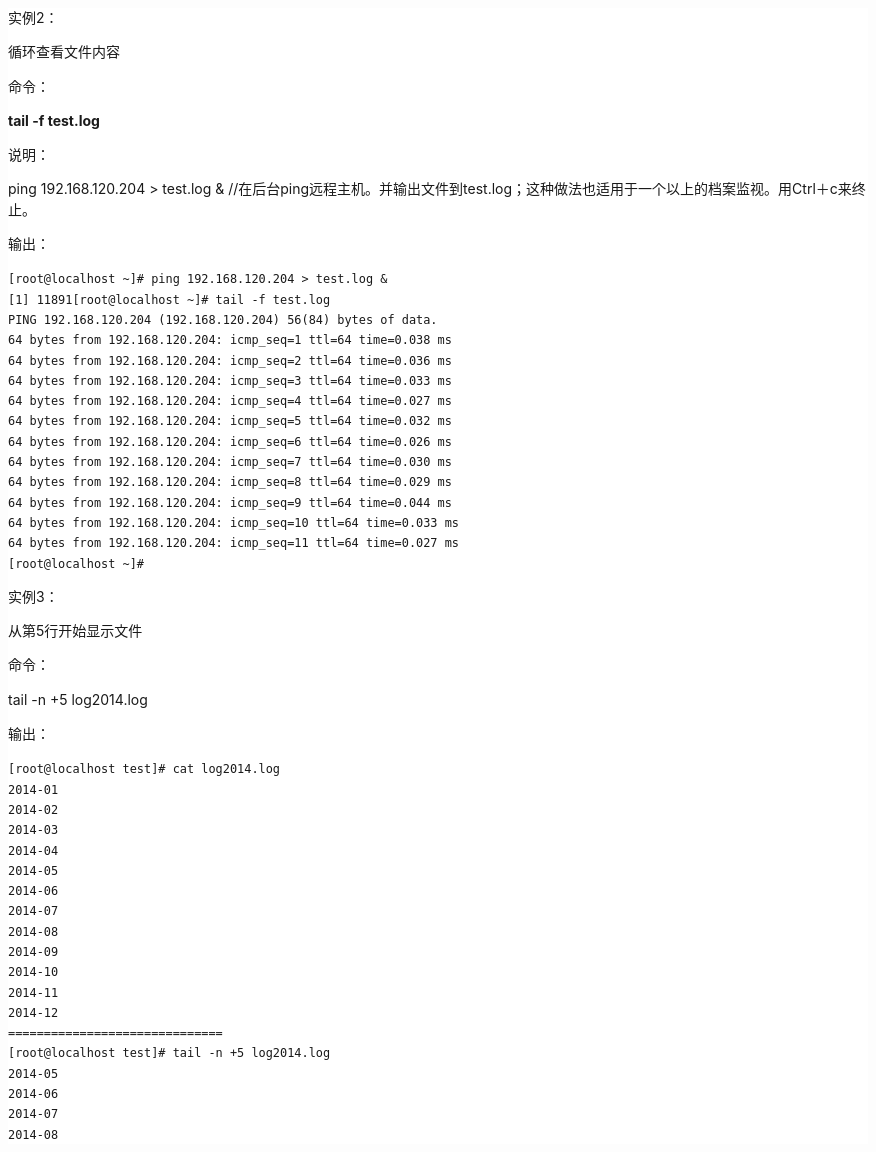 

实例2：

循环查看文件内容

命令：

**tail -f test.log**



说明：



ping 192.168.120.204 > test.log & //在后台ping远程主机。并输出文件到test.log；这种做法也适用于一个以上的档案监视。用Ctrl＋c来终止。



输出：

```plain
[root@localhost ~]# ping 192.168.120.204 > test.log &
[1] 11891[root@localhost ~]# tail -f test.log 
PING 192.168.120.204 (192.168.120.204) 56(84) bytes of data.
64 bytes from 192.168.120.204: icmp_seq=1 ttl=64 time=0.038 ms
64 bytes from 192.168.120.204: icmp_seq=2 ttl=64 time=0.036 ms
64 bytes from 192.168.120.204: icmp_seq=3 ttl=64 time=0.033 ms
64 bytes from 192.168.120.204: icmp_seq=4 ttl=64 time=0.027 ms
64 bytes from 192.168.120.204: icmp_seq=5 ttl=64 time=0.032 ms
64 bytes from 192.168.120.204: icmp_seq=6 ttl=64 time=0.026 ms
64 bytes from 192.168.120.204: icmp_seq=7 ttl=64 time=0.030 ms
64 bytes from 192.168.120.204: icmp_seq=8 ttl=64 time=0.029 ms
64 bytes from 192.168.120.204: icmp_seq=9 ttl=64 time=0.044 ms
64 bytes from 192.168.120.204: icmp_seq=10 ttl=64 time=0.033 ms
64 bytes from 192.168.120.204: icmp_seq=11 ttl=64 time=0.027 ms
[root@localhost ~]#
```



实例3：

从第5行开始显示文件

命令：



tail -n +5 log2014.log



输出：

```plain
[root@localhost test]# cat log2014.log 
2014-01
2014-02
2014-03
2014-04
2014-05
2014-06
2014-07
2014-08
2014-09
2014-10
2014-11
2014-12
==============================
[root@localhost test]# tail -n +5 log2014.log
2014-05
2014-06
2014-07
2014-08
```